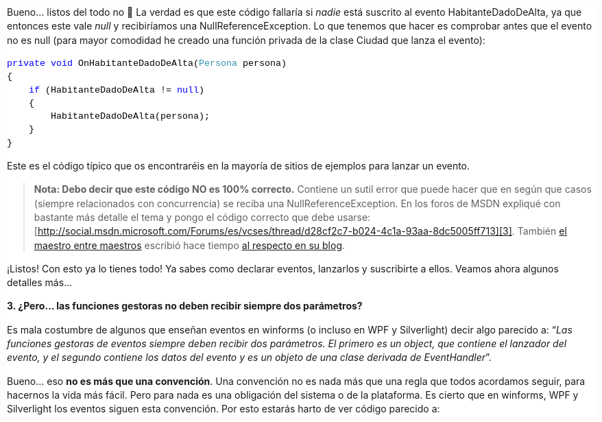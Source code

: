 Bueno… listos del todo no 🙂 La verdad es que este código fallaría si _nadie_ está suscrito al evento HabitanteDadoDeAlta, ya que entonces este vale _null_ y recibiríamos una NullReferenceException. Lo que tenemos que hacer es comprobar antes que el evento no es null (para mayor comodidad he creado una función privada de la clase Ciudad que lanza el evento):

<div style="font-family: courier new; background: white; color: black; font-size: 10pt">
  <p style="margin: 0px">
    <span style="color: blue">private</span> <span style="color: blue">void</span> OnHabitanteDadoDeAlta(<span style="color: #2b91af">Persona</span> persona)
  </p>
  
  <p style="margin: 0px">
    {
  </p>
  
  <p style="margin: 0px">
    &#160;&#160;&#160; <span style="color: blue">if</span> (HabitanteDadoDeAlta != <span style="color: blue">null</span>)
  </p>
  
  <p style="margin: 0px">
    &#160;&#160;&#160; {
  </p>
  
  <p style="margin: 0px">
    &#160;&#160;&#160;&#160;&#160;&#160;&#160; HabitanteDadoDeAlta(persona);
  </p>
  
  <p style="margin: 0px">
    &#160;&#160;&#160; }
  </p>
  
  <p style="margin: 0px">
    }
  </p></p>
</div>

Este es el código típico que os encontraréis en la mayoría de sitios de ejemplos para lanzar un evento. 

> **Nota: Debo decir que este código NO es 100% correcto.** Contiene un sutil error que puede hacer que en según que casos (siempre relacionados con concurrencia) se reciba una NullReferenceException. En los foros de MSDN expliqué con bastante más detalle el tema y pongo el código correcto que debe usarse: [http://social.msdn.microsoft.com/Forums/es/vcses/thread/d28cf2c7-b024-4c1a-93aa-8dc5005ff713][3]. También [el maestro entre maestros][4] escribió hace tiempo [al respecto en su blog][5].

¡Listos! Con esto ya lo tienes todo! Ya sabes como declarar eventos, lanzarlos y suscribirte a ellos. Veamos ahora algunos detalles más…

**3. ¿Pero… las funciones gestoras no deben recibir siempre dos parámetros?**

Es mala costumbre de algunos que enseñan eventos en winforms (o incluso en WPF y Silverlight) decir algo parecido a: “_Las funciones gestoras de eventos siempre deben recibir dos parámetros. El primero es un object, que contiene el lanzador del evento, y el segundo contiene los datos del evento y es un objeto de una clase derivada de EventHandler_”.

Bueno… eso **no es más que una convención**. Una convención no es nada más que una regla que todos acordamos seguir, para hacernos la vida más fácil. Pero para nada es una obligación del sistema o de la plataforma. Es cierto que en winforms, WPF y Silverlight los eventos siguen esta convención. Por esto estarás harto de ver código parecido a:


 [1]: http://geeks.ms/blogs/etomas/archive/tags/c_2300_+basico/default.aspx
 [2]: http://geeks.ms/blogs/etomas/archive/2010/07/21/c-b-225-sico-delegates.aspx
 [3]: http://social.msdn.microsoft.com/Forums/es/vcses/thread/d28cf2c7-b024-4c1a-93aa-8dc5005ff713 "http://social.msdn.microsoft.com/Forums/es/vcses/thread/d28cf2c7-b024-4c1a-93aa-8dc5005ff713"
 [4]: http://geeks.ms/blogs/ohernandez/about.aspx
 [5]: http://geeks.ms/blogs/ohernandez/archive/2009/04/12/qu-233-problema-tiene-este-c-243-digo-ii.aspx
 [6]: http://msdn.microsoft.com/es-es/library/system.eventhandler(v=vs.80).aspx